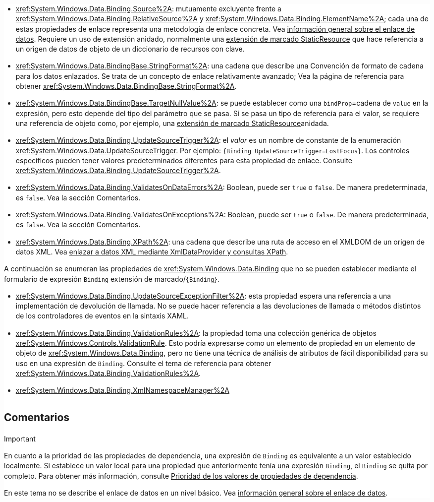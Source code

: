 - <xref:System.Windows.Data.Binding.Source%2A>: mutuamente excluyente frente a <xref:System.Windows.Data.Binding.RelativeSource%2A> y <xref:System.Windows.Data.Binding.ElementName%2A>; cada una de estas propiedades de enlace representa una metodología de enlace concreta. Vea [información general sobre el enlace de datos](../data/data-binding-overview.md). Requiere un uso de extensión anidado, normalmente una [extensión de marcado StaticResource](staticresource-markup-extension.md) que hace referencia a un origen de datos de objeto de un diccionario de recursos con clave.  
  
- <xref:System.Windows.Data.BindingBase.StringFormat%2A>: una cadena que describe una Convención de formato de cadena para los datos enlazados. Se trata de un concepto de enlace relativamente avanzado; Vea la página de referencia para obtener <xref:System.Windows.Data.BindingBase.StringFormat%2A>.  
  
- <xref:System.Windows.Data.BindingBase.TargetNullValue%2A>: se puede establecer como una `bindProp`=cadena de `value` en la expresión, pero esto depende del tipo del parámetro que se pasa. Si se pasa un tipo de referencia para el valor, se requiere una referencia de objeto como, por ejemplo, una [extensión de marcado StaticResource](staticresource-markup-extension.md)anidada.  
  
- <xref:System.Windows.Data.Binding.UpdateSourceTrigger%2A>: el *valor* es un nombre de constante de la enumeración <xref:System.Windows.Data.UpdateSourceTrigger>. Por ejemplo: `{Binding UpdateSourceTrigger=LostFocus}`. Los controles específicos pueden tener valores predeterminados diferentes para esta propiedad de enlace. Consulte <xref:System.Windows.Data.Binding.UpdateSourceTrigger%2A>.  
  
- <xref:System.Windows.Data.Binding.ValidatesOnDataErrors%2A>: Boolean, puede ser `true` o `false`. De manera predeterminada, es `false`. Vea la sección Comentarios.  
  
- <xref:System.Windows.Data.Binding.ValidatesOnExceptions%2A>: Boolean, puede ser `true` o `false`. De manera predeterminada, es `false`. Vea la sección Comentarios.  
  
- <xref:System.Windows.Data.Binding.XPath%2A>: una cadena que describe una ruta de acceso en el XMLDOM de un origen de datos XML. Vea [enlazar a datos XML mediante XmlDataProvider y consultas XPath](../data/how-to-bind-to-xml-data-using-an-xmldataprovider-and-xpath-queries.md).  
  
 A continuación se enumeran las propiedades de <xref:System.Windows.Data.Binding> que no se pueden establecer mediante el formulario de expresión `Binding` extensión de marcado/`{Binding}`.  
  
- <xref:System.Windows.Data.Binding.UpdateSourceExceptionFilter%2A>: esta propiedad espera una referencia a una implementación de devolución de llamada. No se puede hacer referencia a las devoluciones de llamada o métodos distintos de los controladores de eventos en la sintaxis XAML.  
  
- <xref:System.Windows.Data.Binding.ValidationRules%2A>: la propiedad toma una colección genérica de objetos <xref:System.Windows.Controls.ValidationRule>. Esto podría expresarse como un elemento de propiedad en un elemento de objeto de <xref:System.Windows.Data.Binding>, pero no tiene una técnica de análisis de atributos de fácil disponibilidad para su uso en una expresión de `Binding`. Consulte el tema de referencia para obtener <xref:System.Windows.Data.Binding.ValidationRules%2A>.  
  
- <xref:System.Windows.Data.Binding.XmlNamespaceManager%2A>  
  
## <a name="remarks"></a>Comentarios  
  
> [!IMPORTANT]
> En cuanto a la prioridad de las propiedades de dependencia, una expresión de `Binding` es equivalente a un valor establecido localmente. Si establece un valor local para una propiedad que anteriormente tenía una expresión `Binding`, el `Binding` se quita por completo. Para obtener más información, consulte [Prioridad de los valores de propiedades de dependencia](dependency-property-value-precedence.md).  
  
 En este tema no se describe el enlace de datos en un nivel básico. Vea [información general sobre el enlace de datos](../data/data-binding-overview.md).  
  